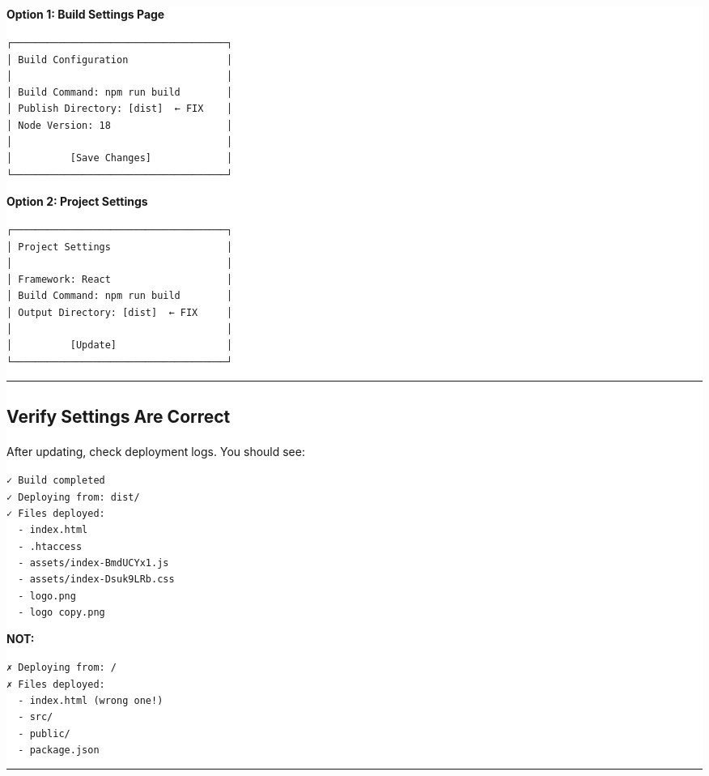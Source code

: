 **Option 1: Build Settings Page**
```
┌─────────────────────────────────────┐
│ Build Configuration                 │
│                                     │
│ Build Command: npm run build        │
│ Publish Directory: [dist]  ← FIX    │
│ Node Version: 18                    │
│                                     │
│          [Save Changes]             │
└─────────────────────────────────────┘
```

**Option 2: Project Settings**
```
┌─────────────────────────────────────┐
│ Project Settings                    │
│                                     │
│ Framework: React                    │
│ Build Command: npm run build        │
│ Output Directory: [dist]  ← FIX     │
│                                     │
│          [Update]                   │
└─────────────────────────────────────┘
```

---

## Verify Settings Are Correct

After updating, check deployment logs. You should see:

```
✓ Build completed
✓ Deploying from: dist/
✓ Files deployed:
  - index.html
  - .htaccess
  - assets/index-BmdUCYx1.js
  - assets/index-Dsuk9LRb.css
  - logo.png
  - logo copy.png
```

**NOT:**
```
✗ Deploying from: /
✗ Files deployed:
  - index.html (wrong one!)
  - src/
  - public/
  - package.json
```

---